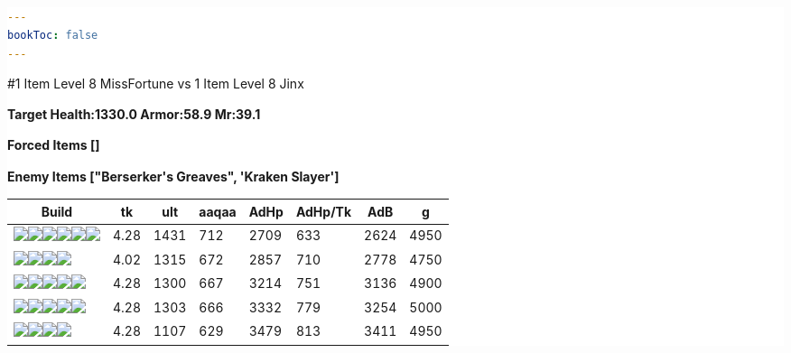 ```yaml
---
bookToc: false
---
```


#1 Item Level 8 MissFortune vs 1 Item Level 8 Jinx

**Target Health:1330.0 Armor:58.9 Mr:39.1**


**Forced Items []**


**Enemy Items ["Berserker's Greaves", 'Kraken Slayer']**




Build | tk | ult | aaqaa | AdHp | AdHp/Tk | AdB | g
-|-|-|-|-|-|-|-
![](/item/6695.png)![](/item/1001.png)![](/item/1053.png)![](/item/1055.png)![](/item/1036.png)![](/item/1036.png)|4.28|1431|712|2709|633|2624|4950
![](/item/6692.png)![](/item/1001.png)![](/item/1053.png)![](/item/1055.png)|4.02|1315|672|2857|710|2778|4750
![](/item/3814.png)![](/item/1001.png)![](/item/1053.png)![](/item/1055.png)![](/item/1036.png)|4.28|1300|667|3214|751|3136|4900
![](/item/3181.png)![](/item/1001.png)![](/item/1053.png)![](/item/1055.png)![](/item/1036.png)|4.28|1303|666|3332|779|3254|5000
![](/item/3748.png)![](/item/1001.png)![](/item/1053.png)![](/item/1055.png)|4.28|1107|629|3479|813|3411|4950















































